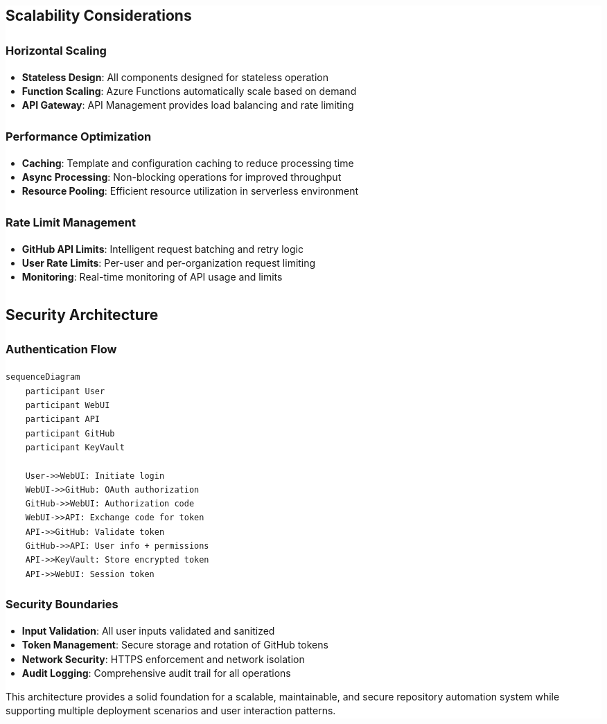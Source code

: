 ## Scalability Considerations

### Horizontal Scaling

- **Stateless Design**: All components designed for stateless operation
- **Function Scaling**: Azure Functions automatically scale based on demand
- **API Gateway**: API Management provides load balancing and rate limiting

### Performance Optimization

- **Caching**: Template and configuration caching to reduce processing time
- **Async Processing**: Non-blocking operations for improved throughput
- **Resource Pooling**: Efficient resource utilization in serverless environment

### Rate Limit Management

- **GitHub API Limits**: Intelligent request batching and retry logic
- **User Rate Limits**: Per-user and per-organization request limiting
- **Monitoring**: Real-time monitoring of API usage and limits

## Security Architecture

### Authentication Flow

```mermaid
sequenceDiagram
    participant User
    participant WebUI
    participant API
    participant GitHub
    participant KeyVault

    User->>WebUI: Initiate login
    WebUI->>GitHub: OAuth authorization
    GitHub->>WebUI: Authorization code
    WebUI->>API: Exchange code for token
    API->>GitHub: Validate token
    GitHub->>API: User info + permissions
    API->>KeyVault: Store encrypted token
    API->>WebUI: Session token
```

### Security Boundaries

- **Input Validation**: All user inputs validated and sanitized
- **Token Management**: Secure storage and rotation of GitHub tokens
- **Network Security**: HTTPS enforcement and network isolation
- **Audit Logging**: Comprehensive audit trail for all operations

This architecture provides a solid foundation for a scalable, maintainable, and secure repository automation system while supporting multiple deployment scenarios and user interaction patterns.

